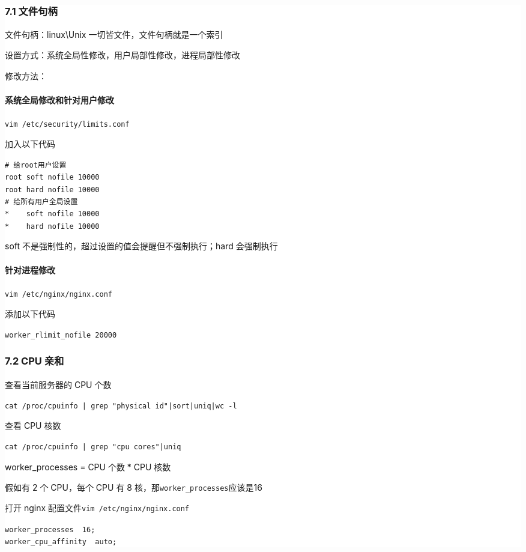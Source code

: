 ### 7.1 文件句柄
 
文件句柄：linux\Unix 一切皆文件，文件句柄就是一个索引
 
设置方式：系统全局性修改，用户局部性修改，进程局部性修改
 
修改方法：
 
#### 系统全局修改和针对用户修改

```
vim /etc/security/limits.conf
```
 
加入以下代码

```
# 给root用户设置
root soft nofile 10000
root hard nofile 10000
# 给所有用户全局设置
*    soft nofile 10000
*    hard nofile 10000
```
 
soft 不是强制性的，超过设置的值会提醒但不强制执行；hard 会强制执行
 
#### 针对进程修改

```
vim /etc/nginx/nginx.conf
```
 
添加以下代码

```nginx
worker_rlimit_nofile 20000
```
 
### 7.2 CPU 亲和
 
查看当前服务器的 CPU 个数

```
cat /proc/cpuinfo | grep "physical id"|sort|uniq|wc -l
```
 
查看 CPU 核数

```
cat /proc/cpuinfo | grep "cpu cores"|uniq
```
 
worker_processes = CPU 个数 * CPU 核数
 
假如有 2 个 CPU，每个 CPU 有 8 核，那`worker_processes`应该是16
 
打开 nginx 配置文件`vim /etc/nginx/nginx.conf`

```nginx
worker_processes  16;
worker_cpu_affinity  auto;
```
 